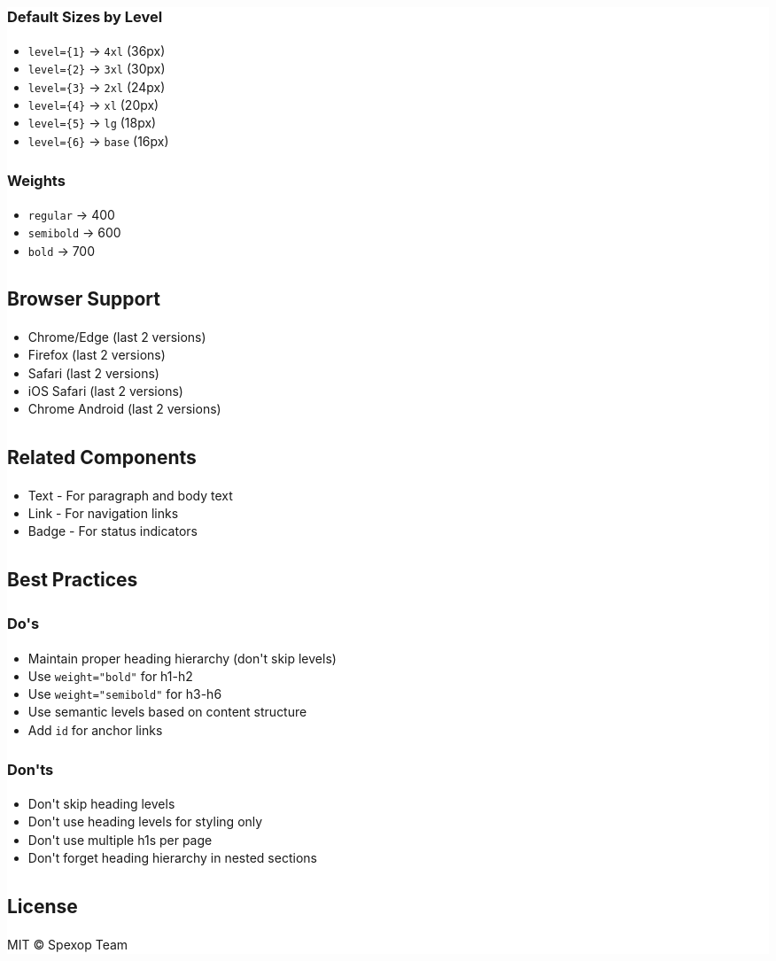 ### Default Sizes by Level

- `level={1}` → `4xl` (36px)
- `level={2}` → `3xl` (30px)
- `level={3}` → `2xl` (24px)
- `level={4}` → `xl` (20px)
- `level={5}` → `lg` (18px)
- `level={6}` → `base` (16px)

### Weights

- `regular` → 400
- `semibold` → 600
- `bold` → 700

## Browser Support

- Chrome/Edge (last 2 versions)
- Firefox (last 2 versions)
- Safari (last 2 versions)
- iOS Safari (last 2 versions)
- Chrome Android (last 2 versions)

## Related Components

- Text - For paragraph and body text
- Link - For navigation links
- Badge - For status indicators

## Best Practices

### Do's

- Maintain proper heading hierarchy (don't skip levels)
- Use `weight="bold"` for h1-h2
- Use `weight="semibold"` for h3-h6
- Use semantic levels based on content structure
- Add `id` for anchor links

### Don'ts

- Don't skip heading levels
- Don't use heading levels for styling only
- Don't use multiple h1s per page
- Don't forget heading hierarchy in nested sections

## License

MIT © Spexop Team
